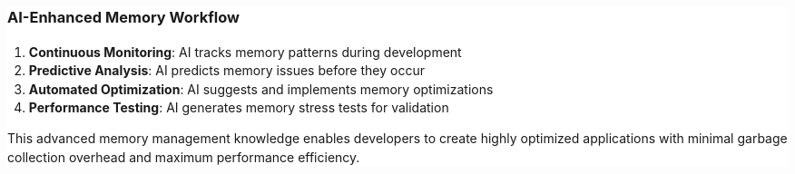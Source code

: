 ### AI-Enhanced Memory Workflow
1. **Continuous Monitoring**: AI tracks memory patterns during development
2. **Predictive Analysis**: AI predicts memory issues before they occur
3. **Automated Optimization**: AI suggests and implements memory optimizations
4. **Performance Testing**: AI generates memory stress tests for validation

This advanced memory management knowledge enables developers to create highly optimized applications with minimal garbage collection overhead and maximum performance efficiency.